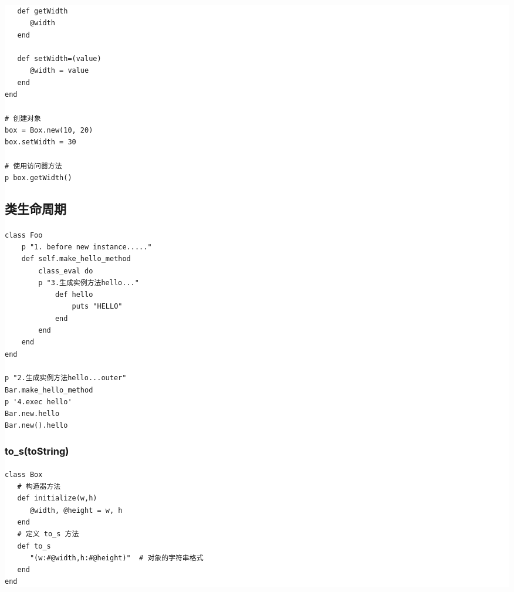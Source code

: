        def getWidth
          @width
       end
    
       def setWidth=(value)
          @width = value
       end
    end
    
    # 创建对象
    box = Box.new(10, 20)
    box.setWidth = 30
    
    # 使用访问器方法
    p box.getWidth()

## 类生命周期
    class Foo
        p "1. before new instance....."
        def self.make_hello_method
            class_eval do
            p "3.生成实例方法hello..."
                def hello
                    puts "HELLO"
                end
            end
        end
    end

    p "2.生成实例方法hello...outer"
    Bar.make_hello_method
    p '4.exec hello'
    Bar.new.hello
    Bar.new().hello


### to_s(toString)
    class Box
       # 构造器方法
       def initialize(w,h)
          @width, @height = w, h
       end
       # 定义 to_s 方法
       def to_s
          "(w:#@width,h:#@height)"  # 对象的字符串格式
       end
    end
    